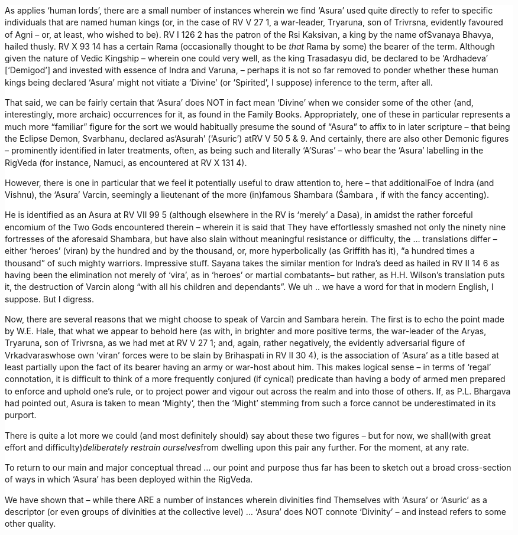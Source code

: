 As applies ‘human lords’, there are a small number of instances wherein we find ‘Asura’ used quite directly to refer to specific individuals that are named human kings (or, in the case of RV V 27 1, a war-leader, Tryaruna, son of Trivrsna, evidently favoured of Agni – or, at least, who wished to be). RV I 126 2 has the patron of the Rsi Kaksivan, a king by the name ofSvanaya Bhavya, hailed thusly. RV X 93 14 has a certain Rama (occasionally thought to be *that* Rama by some) the bearer of the term. Although given the nature of Vedic Kingship – wherein one could very well, as the king Trasadasyu did, be declared to be ‘Ardhadeva’ \[‘Demigod’\] and invested with essence of Indra and Varuna, – perhaps it is not so far removed to ponder whether these human kings being declared ‘Asura’ might not vitiate a ‘Divine’ (or ‘Spirited’, I suppose) inference to the term, after all.

That said, we can be fairly certain that ‘Asura’ does NOT in fact mean ‘Divine’ when we consider some of the other (and, interestingly, more archaic) occurrences for it, as found in the Family Books. Appropriately, one of these in particular represents a much more “familiar” figure for the sort we would habitually presume the sound of “Asura” to affix to in later scripture – that being the Eclipse Demon, Svarbhanu, declared as‘Asurah’ (‘Asuric’) atRV V 50 5 & 9. And certainly, there are also other Demonic figures – prominently identified in later treatments, often, as being such and literally ‘A’Suras’ – who bear the ‘Asura’ labelling in the RigVeda (for instance, Namuci, as encountered at RV X 131 4).

However, there is one in particular that we feel it potentially useful to draw attention to, here – that additionalFoe of Indra (and Vishnu), the ‘Asura’ Varcin, seemingly a lieutenant of the more (in)famous Shambara (Śambara , if with the fancy accenting).

He is identified as an Asura at RV VII 99 5 (although elsewhere in the RV is ‘merely’ a Dasa), in amidst the rather forceful encomium of the Two Gods encountered therein – wherein it is said that They have effortlessly smashed not only the ninety nine fortresses of the aforesaid Shambara, but have also slain without meaningful resistance or difficulty, the … translations differ – either ‘heroes’ (viran) by the hundred and by the thousand, or, more hyperbolically (as Griffith has it), “a hundred times a thousand” of such mighty warriors. Impressive stuff. Sayana takes the similar mention for Indra’s deed as hailed in RV II 14 6 as having been the elimination not merely of ‘vira’, as in ‘heroes’ or martial combatants– but rather, as H.H. Wilson’s translation puts it, the destruction of Varcin along “with all his children and dependants”. We uh .. we have a word for that in modern English, I suppose. But I digress.

Now, there are several reasons that we might choose to speak of Varcin and Sambara herein. The first is to echo the point made by W.E. Hale, that what we appear to behold here (as with, in brighter and more positive terms, the war-leader of the Aryas, Tryaruna, son of Trivrsna, as we had met at RV V 27 1; and, again, rather negatively, the evidently adversarial figure of Vrkadvaraswhose own ‘viran’ forces were to be slain by Brihaspati in RV II 30 4), is the association of ‘Asura’ as a title based at least partially upon the fact of its bearer having an army or war-host about him. This makes logical sense – in terms of ‘regal’ connotation, it is difficult to think of a more frequently conjured (if cynical) predicate than having a body of armed men prepared to enforce and uphold one’s rule, or to project power and vigour out across the realm and into those of others. If, as P.L. Bhargava had pointed out, Asura is taken to mean ‘Mighty’, then the ‘Might’ stemming from such a force cannot be underestimated in its purport.

There is quite a lot more we could (and most definitely should) say about these two figures – but for now, we shall(with great effort and difficulty)*deliberately restrain ourselves*from dwelling upon this pair any further. For the moment, at any rate.

To return to our main and major conceptual thread … our point and purpose thus far has been to sketch out a broad cross-section of ways in which ‘Asura’ has been deployed within the RigVeda.

We have shown that – while there ARE a number of instances wherein divinities find Themselves with ‘Asura’ or ‘Asuric’ as a descriptor (or even groups of divinities at the collective level) … ‘Asura’ does NOT connote ‘Divinity’ – and instead refers to some other quality.
